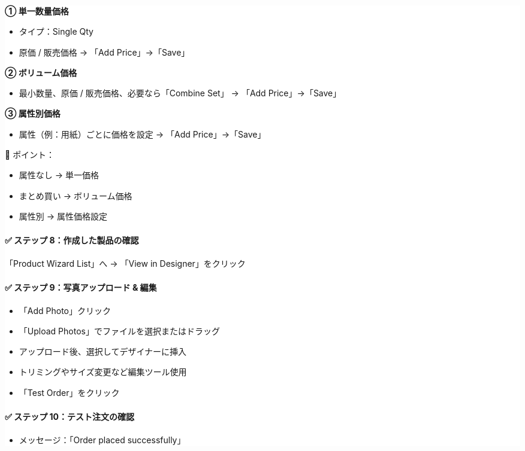 **① 単一数量価格**

* タイプ：Single Qty


* 原価 / 販売価格 → 「Add Price」→「Save」



**② ボリューム価格**

* 最小数量、原価 / 販売価格、必要なら「Combine Set」
   → 「Add Price」→「Save」



**③ 属性別価格**

* 属性（例：用紙）ごとに価格を設定
   → 「Add Price」→「Save」



📌 ポイント：

* 属性なし → 単一価格


* まとめ買い → ボリューム価格


* 属性別 → 属性価格設定







#### **✅ ステップ 8：作成した製品の確認**

「Product Wizard List」へ → 「View in Designer」をクリック





#### **✅ ステップ 9：写真アップロード & 編集**

* 「Add Photo」クリック


* 「Upload Photos」でファイルを選択またはドラッグ


* アップロード後、選択してデザイナーに挿入


* トリミングやサイズ変更など編集ツール使用


* 「Test Order」をクリック







#### **✅ ステップ 10：テスト注文の確認**

* メッセージ：「Order placed successfully」
